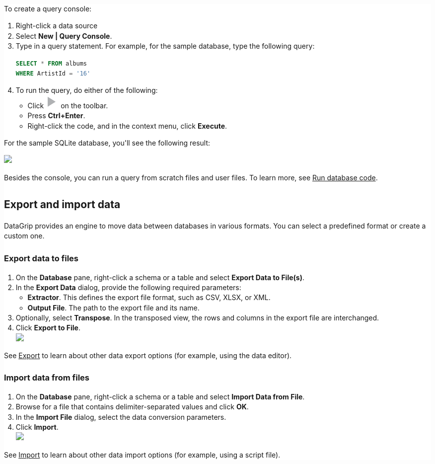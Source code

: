 To create a query console:

1. Right-click a data source
2. Select **New | Query Console**.
3. Type in a query statement. For example, for the sample database, type the following query:
    ```sql
    SELECT * FROM albums
    WHERE ArtistId = '16'
    ```
4. To run the query, do either of the following:
    - Click ![Run](./media1/run.svg) on the toolbar.
    - Press **Ctrl+Enter**.
    - Right-click the code, and in the context menu, click **Execute**.
  
For the sample SQLite database, you'll see the following result:

<img src="https://github.com/indrajiita/test/blob/main/Technical%20Writing/media1/result.png?raw=true" width="500">

Besides the console, you can run a query from scratch files and user files. To learn more, see [Run database code](https://www.jetbrains.com/help/datagrip/run-a-query.html).

## Export and import data<a id="export-and-import-data"></a>

DataGrip provides an engine to move data between databases in various formats. You can select a predefined format or create a custom one.

### Export data to files<a id="export-data-to-files"></a>

1. On the **Database** pane, right-click a schema or a table and select **Export Data to File(s)**.
2. In the **Export Data** dialog, provide the following required parameters:
    - **Extractor**. This defines the export file format, such as CSV, XLSX, or XML.
    - **Output File**. The path to the export file and its name.
3. Optionally, select **Transpose**. In the transposed view, the rows and columns in the export file are interchanged.
4. Click **Export to File**.<br><img src="https://github.com/indrajiita/test/blob/main/Technical%20Writing/media1/exportdata.png?raw=true" width="500">

See [Export](https://www.jetbrains.com/help/datagrip/2021.2/export-data.html) to learn about other data export options (for example, using the data editor).

### Import data from files<a id="import-data-from-files"></a>

1. On the **Database** pane, right-click a schema or a table and select **Import Data from File**.
2. Browse for a file that contains delimiter-separated values and click **OK**.
3. In the **Import File** dialog, select the data conversion parameters.
4. Click **Import**.<br><img src="https://github.com/indrajiita/test/blob/main/Technical%20Writing/media1/importdata.png?raw=true" width="500">

See [Import](https://www.jetbrains.com/help/datagrip/2021.2/import-data.html) to learn about other data import options (for example, using a script file).

